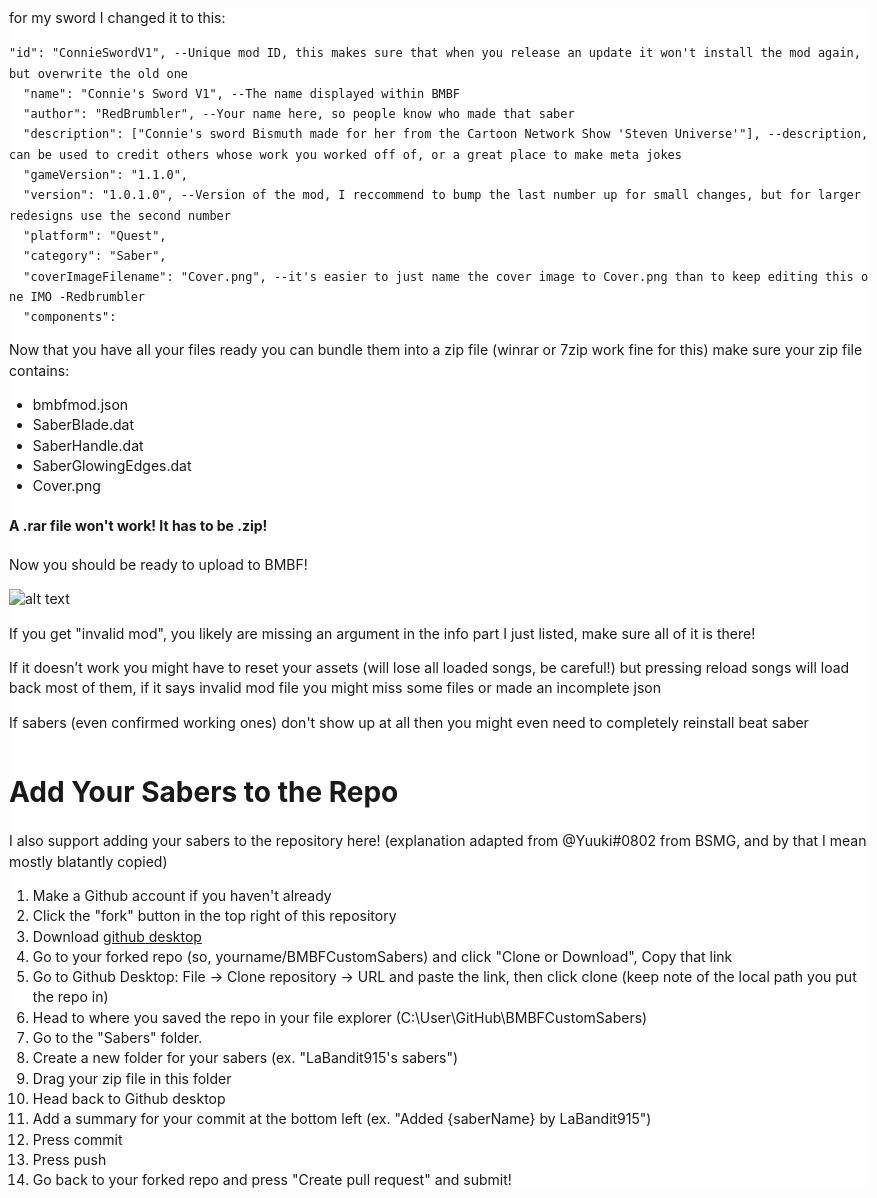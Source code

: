 for my sword I changed it to this:

```
"id": "ConnieSwordV1", --Unique mod ID, this makes sure that when you release an update it won't install the mod again, but overwrite the old one
  "name": "Connie's Sword V1", --The name displayed within BMBF
  "author": "RedBrumbler", --Your name here, so people know who made that saber
  "description": ["Connie's sword Bismuth made for her from the Cartoon Network Show 'Steven Universe'"], --description, can be used to credit others whose work you worked off of, or a great place to make meta jokes
  "gameVersion": "1.1.0",
  "version": "1.0.1.0", --Version of the mod, I reccommend to bump the last number up for small changes, but for larger redesigns use the second number
  "platform": "Quest",
  "category": "Saber",
  "coverImageFilename": "Cover.png", --it's easier to just name the cover image to Cover.png than to keep editing this one IMO -Redbrumbler
  "components":
```



Now that you have all your files ready you can bundle them into a zip file (winrar or 7zip work fine for this) make sure your zip file contains:
- bmbfmod.json
- SaberBlade.dat
- SaberHandle.dat
- SaberGlowingEdges.dat
- Cover.png

#### A .rar file won't work! It has to be .zip!

Now you should be ready to upload to BMBF!

![alt text](https://github.com/RedBrumbler/BMBFCustomSabers/blob/master/Guidefiles/modfiles9.png)

If you get "invalid mod", you likely are missing an argument in the info part I just listed, make sure all of it is there!

If it doesn’t work you might have to reset your assets (will lose all loaded songs, be careful!) but pressing reload songs will load back most of them, if it says invalid mod file you might miss some files or made an incomplete json

If sabers (even confirmed working ones) don't show up at all then you might even need to completely reinstall beat saber

# Add Your Sabers to the Repo

I also support adding your sabers to the repository here!
(explanation adapted from @Yuuki#0802 from BSMG, and by that I mean mostly blatantly copied)

1. Make a Github account if you haven't already
2. Click the "fork" button in the top right of this repository
3. Download [github desktop](https://desktop.github.com/)
4. Go to your forked repo (so, yourname/BMBFCustomSabers) and click "Clone or Download", Copy that link
5. Go to Github Desktop: File -> Clone repository -> URL and paste the link, then click clone (keep note of the local path you put the repo in)
6. Head to where you saved the repo in your file explorer (C:\User\GitHub\BMBFCustomSabers)
7. Go to the "Sabers" folder.
8. Create a new folder for your sabers (ex. "LaBandit915's sabers")
9. Drag your zip file in this folder
10. Head back to Github desktop
11. Add a summary for your commit at the bottom left (ex. "Added {saberName} by LaBandit915")
12. Press commit
13. Press push
14. Go back to your forked repo and press "Create pull request" and submit!
